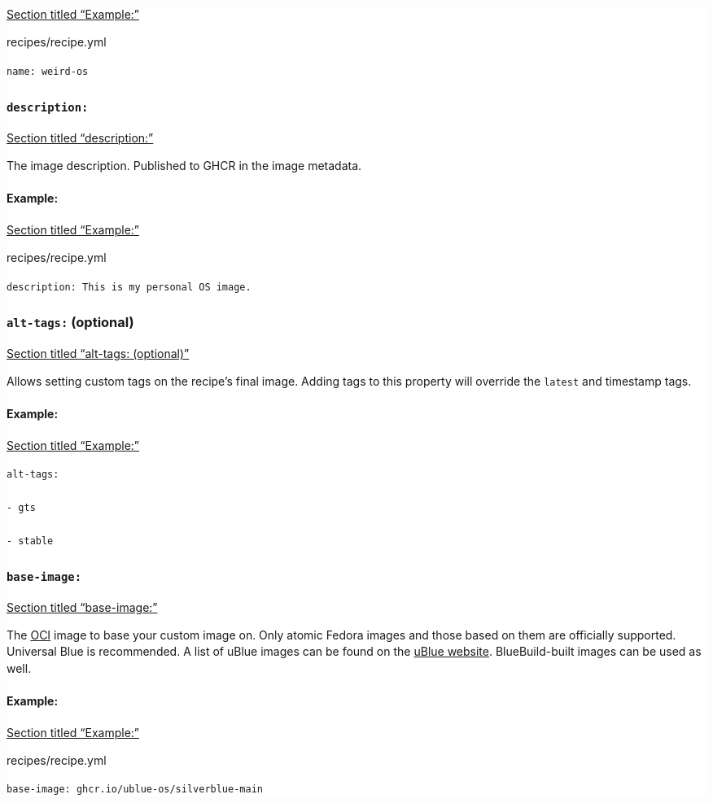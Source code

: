 [Section titled “Example:”](#example)

recipes/recipe.yml

```
name: weird-os
```

### `description:`

[Section titled “description:”](#description)

The image description. Published to GHCR in the image metadata.

#### Example:

[Section titled “Example:”](#example-1)

recipes/recipe.yml

```
description: This is my personal OS image.
```

### `alt-tags:` (optional)

[Section titled “alt-tags: (optional)”](#alt-tags-optional)

Allows setting custom tags on the recipe’s final image. Adding tags to this property will override the `latest` and timestamp tags.

#### Example:

[Section titled “Example:”](#example-2)

```
alt-tags:

- gts

- stable
```

### `base-image:`

[Section titled “base-image:”](#base-image)

The [OCI](https://opencontainers.org/) image to base your custom image on. Only atomic Fedora images and those based on them are officially supported. Universal Blue is recommended. A list of uBlue images can be found on the [uBlue website](https://universal-blue.org/images/). BlueBuild-built images can be used as well.

#### Example:

[Section titled “Example:”](#example-3)

recipes/recipe.yml

```
base-image: ghcr.io/ublue-os/silverblue-main
```
